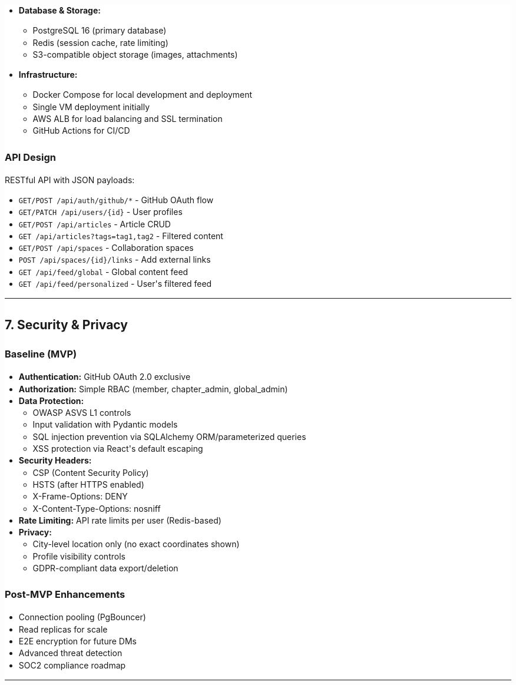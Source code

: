 - **Database & Storage:**

  - PostgreSQL 16 (primary database)
  - Redis (session cache, rate limiting)
  - S3-compatible object storage (images, attachments)

- **Infrastructure:**
  - Docker Compose for local development and deployment
  - Single VM deployment initially
  - AWS ALB for load balancing and SSL termination
  - GitHub Actions for CI/CD

### API Design

RESTful API with JSON payloads:

- `GET/POST /api/auth/github/*` - GitHub OAuth flow
- `GET/PATCH /api/users/{id}` - User profiles
- `GET/POST /api/articles` - Article CRUD
- `GET /api/articles?tags=tag1,tag2` - Filtered content
- `GET/POST /api/spaces` - Collaboration spaces
- `POST /api/spaces/{id}/links` - Add external links
- `GET /api/feed/global` - Global content feed
- `GET /api/feed/personalized` - User's filtered feed

---

## 7. Security & Privacy

### Baseline (MVP)

- **Authentication:** GitHub OAuth 2.0 exclusive
- **Authorization:** Simple RBAC (member, chapter_admin, global_admin)
- **Data Protection:**
  - OWASP ASVS L1 controls
  - Input validation with Pydantic models
  - SQL injection prevention via SQLAlchemy ORM/parameterized queries
  - XSS protection via React's default escaping
- **Security Headers:**
  - CSP (Content Security Policy)
  - HSTS (after HTTPS enabled)
  - X-Frame-Options: DENY
  - X-Content-Type-Options: nosniff
- **Rate Limiting:** API rate limits per user (Redis-based)
- **Privacy:**
  - City-level location only (no exact coordinates shown)
  - Profile visibility controls
  - GDPR-compliant data export/deletion

### Post-MVP Enhancements

- Connection pooling (PgBouncer)
- Read replicas for scale
- E2E encryption for future DMs
- Advanced threat detection
- SOC2 compliance roadmap

---